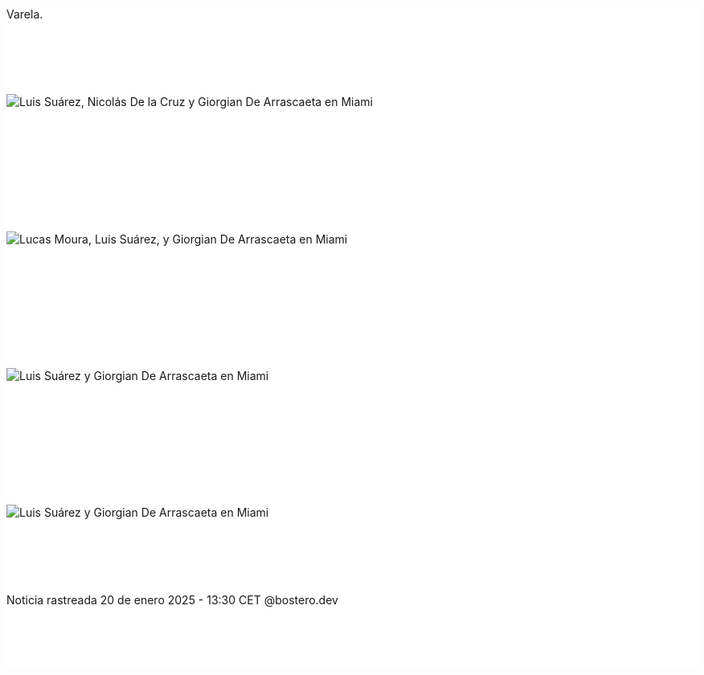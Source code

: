 Varela.</p><div style='height: 75px;'></div><img alt="Luis Suárez, Nicolás De la Cruz y Giorgian De Arrascaeta en Miami" data-td-src-property="https://media.elobservador.com.uy/p/2fbca054cdef1f493a78986fd5b2ba28/adjuntos/362/imagenes/100/589/0100589470/1000x0/smart/luis-suarez-nicolas-la-cruz-y-giorgian-arrascaeta-miami.jpg" height="undefined" id="610959-Libre-788496936_embed" src="https://media.elobservador.com.uy/p/2fbca054cdef1f493a78986fd5b2ba28/adjuntos/362/imagenes/100/589/0100589470/1000x0/smart/luis-suarez-nicolas-la-cruz-y-giorgian-arrascaeta-miami.jpg" title="Luis Suárez, Nicolás De la Cruz y Giorgian De Arrascaeta en Miami" width="100%"/><div style='height: 75px;'></div><div style='height: 75px;'></div><img alt="Lucas Moura, Luis Suárez, y Giorgian De Arrascaeta en Miami" data-td-src-property="https://media.elobservador.com.uy/p/aa60a4f845741f9d7c2730666787e931/adjuntos/362/imagenes/100/589/0100589471/1000x0/smart/lucas-moura-luis-suarez-y-giorgian-arrascaeta-miami.jpg" height="undefined" id="610960-Libre-1454796875_embed" src="https://media.elobservador.com.uy/p/aa60a4f845741f9d7c2730666787e931/adjuntos/362/imagenes/100/589/0100589471/1000x0/smart/lucas-moura-luis-suarez-y-giorgian-arrascaeta-miami.jpg" title="Lucas Moura, Luis Suárez, y Giorgian De Arrascaeta en Miami" width="100%"/><div style='height: 75px;'></div><div style='height: 75px;'></div><img alt="Luis Suárez y Giorgian De Arrascaeta en Miami" data-td-src-property="https://media.elobservador.com.uy/p/535e2d6d4a1025ea7f317ee0880b6d74/adjuntos/362/imagenes/100/589/0100589469/1000x0/smart/luis-suarez-y-giorgian-arrascaeta-miami.jpg" height="undefined" id="610957-Libre-1238790687_embed" src="https://media.elobservador.com.uy/p/535e2d6d4a1025ea7f317ee0880b6d74/adjuntos/362/imagenes/100/589/0100589469/1000x0/smart/luis-suarez-y-giorgian-arrascaeta-miami.jpg" title="Luis Suárez y Giorgian De Arrascaeta en Miami" width="100%"/><div style='height: 75px;'></div><div style='height: 75px;'></div><img alt="Luis Suárez y Giorgian De Arrascaeta en Miami" data-td-src-property="https://media.elobservador.com.uy/p/a7f375d28aa0a95730f9ff1ea9081e71/adjuntos/362/imagenes/100/589/0100589467/1000x0/smart/luis-suarez-y-giorgian-arrascaeta-miami.jpg" height="undefined" id="610956-Libre-336757952_embed" src="https://media.elobservador.com.uy/p/a7f375d28aa0a95730f9ff1ea9081e71/adjuntos/362/imagenes/100/589/0100589467/1000x0/smart/luis-suarez-y-giorgian-arrascaeta-miami.jpg" title="Luis Suárez y Giorgian De Arrascaeta en Miami" width="100%"/><div style='height: 75px;'></div><p></p><div class='info_rastreador text-muted'><p class='text-muted post-date-font mt-3 mb-2'>Noticia rastreada 20 de enero  2025  -  13:30 CET @bostero.dev</p></div>
<div style='height: 60px;'></div>
</html>
